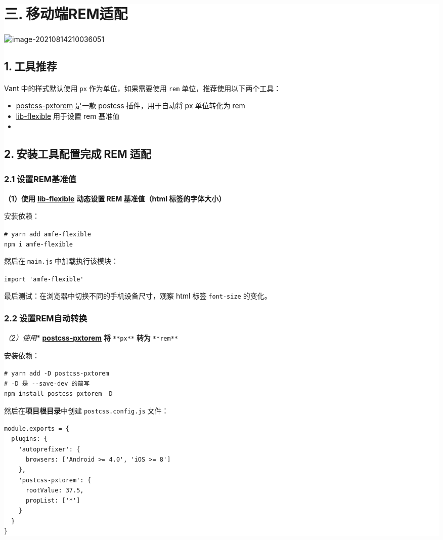 # 三. 移动端REM适配

![image-20210814210036051](https://i0.hdslb.com/bfs/album/db17b6d3664c0440f1c4f4d2d93dd419344039a5.png)

## 1. 工具推荐

 Vant 中的样式默认使用 `px` 作为单位，如果需要使用 `rem` 单位，推荐使用以下两个工具：

- [postcss-pxtorem](https://github.com/cuth/postcss-pxtorem) 是一款 postcss 插件，用于自动将 px 单位转化为 rem
- [lib-flexible](https://github.com/amfe/lib-flexible) 用于设置 rem 基准值
- 

## 2. 安装工具配置完成 REM 适配

### 2.1 设置REM基准值

**（1）使用** [**lib-flexible**](https://github.com/amfe/lib-flexible) **动态设置 REM 基准值（html 标签的字体大小）**

安装依赖：

```
# yarn add amfe-flexible
npm i amfe-flexible
```

然后在 `main.js` 中加载执行该模块：

```
import 'amfe-flexible'
```

最后测试：在浏览器中切换不同的手机设备尺寸，观察 html 标签 `font-size` 的变化。

### 2.2 设置REM自动转换

*（2）使用** [**postcss-pxtorem**](https://github.com/cuth/postcss-pxtorem) **将** `**px**` **转为** `**rem**`

安装依赖：

```
# yarn add -D postcss-pxtorem
# -D 是 --save-dev 的简写
npm install postcss-pxtorem -D
```



然后在**项目根目录**中创建 `postcss.config.js` 文件：

```
module.exports = {
  plugins: {
    'autoprefixer': {
      browsers: ['Android >= 4.0', 'iOS >= 8']
    },
    'postcss-pxtorem': {
      rootValue: 37.5,
      propList: ['*']
    }
  }
}
```
